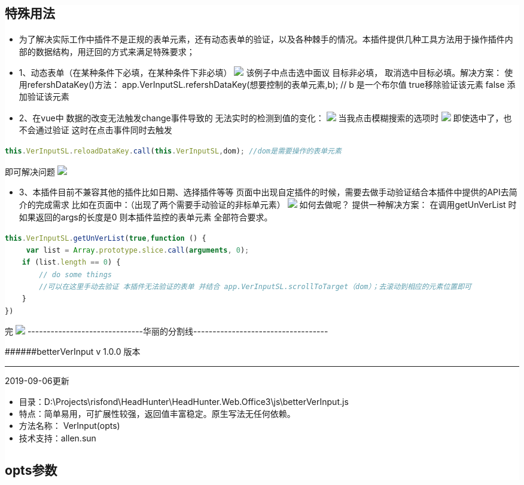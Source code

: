## 特殊用法
- 为了解决实际工作中插件不是正规的表单元素，还有动态表单的验证，以及各种棘手的情况。本插件提供几种工具方法用于操作插件内部的数据结构，用迂回的方式来满足特殊要求；
- 1、动态表单（在某种条件下必填，在某种条件下非必填）
![](http://192.168.30.10:8888/Public/Uploads/2019-09-11/5d786df0c4cbd.png)
	该例子中点击选中面议 目标非必填， 取消选中目标必填。解决方案：
	使用refershDataKey()方法：
		 app.VerInputSL.refershDataKey(想要控制的表单元素,b); // b 是一个布尔值 true移除验证该元素 false 添加验证该元素
		 
- 2、在vue中 数据的改变无法触发change事件导致的 无法实时的检测到值的变化：
![](http://192.168.30.10:8888/Public/Uploads/2019-09-11/5d7884566f62f.png)
当我点击模糊搜索的选项时
![](http://192.168.30.10:8888/Public/Uploads/2019-09-11/5d7884cd7a066.png)
即使选中了，也不会通过验证
这时在点击事件同时去触发
```javascript
this.VerInputSL.reloadDataKey.call(this.VerInputSL,dom); //dom是需要操作的表单元素
```
即可解决问题
![](http://192.168.30.10:8888/Public/Uploads/2019-09-11/5d7885c3dd4aa.png)
- 3、本插件目前不兼容其他的插件比如日期、选择插件等等
		页面中出现自定插件的时候，需要去做手动验证结合本插件中提供的API去简介的完成需求
		比如在页面中：（出现了两个需要手动验证的非标单元素）
![](http://192.168.30.10:8888/Public/Uploads/2019-09-11/5d7886f12eac1.png)
如何去做呢？
	提供一种解决方案：
			在调用getUnVerList 时 如果返回的args的长度是0 则本插件监控的表单元素 全部符合要求。
```javascript
this.VerInputSL.getUnVerList(true,function () {
	 var list = Array.prototype.slice.call(arguments, 0);
	if (list.length == 0) {
		// do some things
		//可以在这里手动去验证 本插件无法验证的表单 并结合 app.VerInputSL.scrollToTarget（dom）；去滚动到相应的元素位置即可
	}
})
```
完
![](http://192.168.30.10:8888/Public/Uploads/2019-09-11/5d7888cab0d05.jpg)
------------------------------华丽的分割线-----------------------------------
   
   
   
   
   
   
   
   
######betterVerInput v 1.0.0 版本          

------------

   2019-09-06更新
-  目录：D:\Projects\risfond\HeadHunter\HeadHunter.Web.Office3\js\betterVerInput.js
-  特点：简单易用，可扩展性较强，返回值丰富稳定。原生写法无任何依赖。
-  方法名称： VerInput(opts)
- 技术支持：allen.sun
## opts参数
